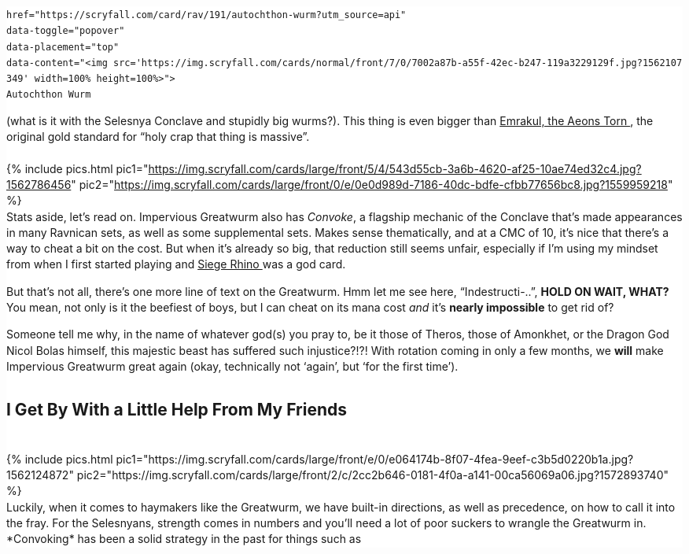 	href="https://scryfall.com/card/rav/191/autochthon-wurm?utm_source=api"
	data-toggle="popover"
	data-placement="top"
	data-content="<img src='https://img.scryfall.com/cards/normal/front/7/0/7002a87b-a55f-42ec-b247-119a3229129f.jpg?1562107349' width=100% height=100%>">
	Autochthon Wurm
</a> (what is it with the Selesnya Conclave and stupidly big wurms?). This thing is even bigger than 
<a
	class="accented-link"
	target="_blank"
	href="https://scryfall.com/card/uma/4/emrakul-the-aeons-torn?utm_source=api"
	data-toggle="popover"
	data-placement="top"
	data-content="<img src='https://img.scryfall.com/cards/normal/front/0/e/0e0d989d-7186-40dc-bdfe-cfbb77656bc8.jpg?1559959218' width=100% height=100%>">
	Emrakul, the Aeons Torn
</a>, the original gold standard for “holy crap that thing is massive”.
<br />
<br />
{% include pics.html
pic1="https://img.scryfall.com/cards/large/front/5/4/543d55cb-3a6b-4620-af25-10ae74ed32c4.jpg?1562786456"
pic2="https://img.scryfall.com/cards/large/front/0/e/0e0d989d-7186-40dc-bdfe-cfbb77656bc8.jpg?1559959218" %}
<br />
Stats aside, let’s read on. Impervious Greatwurm also has *Convoke*, a flagship mechanic of the Conclave that’s made appearances in many Ravnican sets, as well as some supplemental sets. Makes sense thematically, and at a CMC of 10, it’s nice that there’s a way to cheat a bit on the cost. But when it’s already so big, that reduction still seems unfair, especially if I’m using my mindset from when I first started playing and 
<a
	class="accented-link"
	target="_blank"
	href="https://scryfall.com/card/ktk/200/siege-rhino?utm_source=api"
	data-toggle="popover"
	data-placement="top"
	data-content="<img src='https://img.scryfall.com/cards/normal/front/9/0/9011126a-20bd-4c86-a63b-1691f79ac247.jpg?1562790317' width=100% height=100%>">
	Siege Rhino
</a> was a god card.

But that’s not all, there’s one more line of text on the Greatwurm. Hmm let me see here, “Indestructi-..”, **HOLD ON WAIT, WHAT?** You mean, not only is it the beefiest of boys, but I can cheat on its mana cost *and* it’s **nearly impossible** to get rid of?

Someone tell me why, in the name of whatever god(s) you pray to, be it those of Theros, those of Amonkhet, or the Dragon God Nicol Bolas himself, this majestic beast has suffered such injustice?!?! With rotation coming in only a few months, we **will** make Impervious Greatwurm great again (okay, technically not ‘again’, but ‘for the first time’).

## I Get By With a Little Help From My Friends
<br />
{% include pics.html
pic1="https://img.scryfall.com/cards/large/front/e/0/e064174b-8f07-4fea-9eef-c3b5d0220b1a.jpg?1562124872"
pic2="https://img.scryfall.com/cards/large/front/2/c/2cc2b646-0181-4f0a-a141-00ca56069a06.jpg?1572893740" %}
<br />
Luckily, when it comes to haymakers like the Greatwurm, we have built-in directions, as well as precedence, on how to call it into the fray. For the Selesnyans, strength comes in numbers and you’ll need a lot of poor suckers to wrangle the Greatwurm in. *Convoking* has been a solid strategy in the past for things such as 
<a
	class="accented-link"